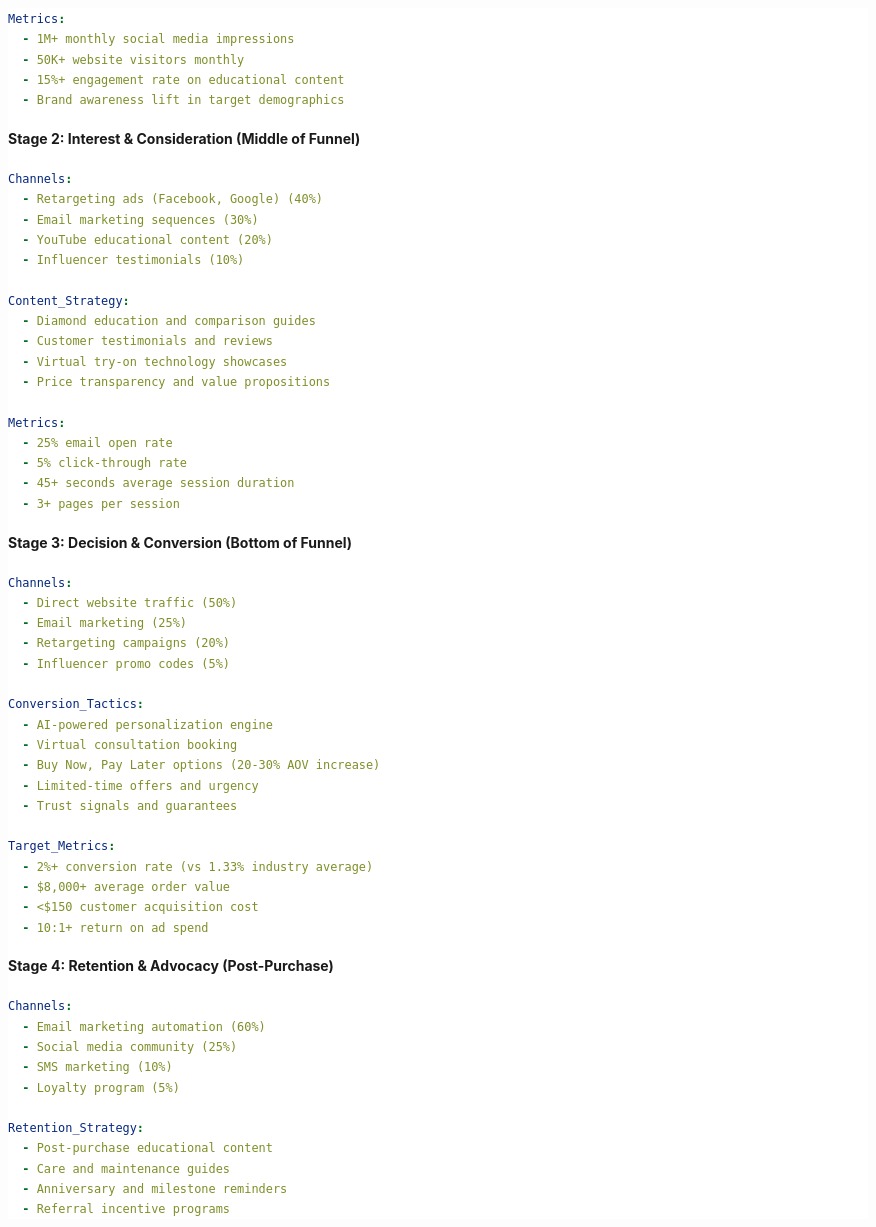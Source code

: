 ```yaml
Metrics:
  - 1M+ monthly social media impressions
  - 50K+ website visitors monthly
  - 15%+ engagement rate on educational content
  - Brand awareness lift in target demographics
```

#### **Stage 2: Interest & Consideration (Middle of Funnel)**
```yaml
Channels:
  - Retargeting ads (Facebook, Google) (40%)
  - Email marketing sequences (30%)
  - YouTube educational content (20%)
  - Influencer testimonials (10%)

Content_Strategy:
  - Diamond education and comparison guides
  - Customer testimonials and reviews
  - Virtual try-on technology showcases  
  - Price transparency and value propositions

Metrics:
  - 25% email open rate
  - 5% click-through rate
  - 45+ seconds average session duration
  - 3+ pages per session
```

#### **Stage 3: Decision & Conversion (Bottom of Funnel)**
```yaml
Channels:
  - Direct website traffic (50%)
  - Email marketing (25%)
  - Retargeting campaigns (20%)
  - Influencer promo codes (5%)

Conversion_Tactics:
  - AI-powered personalization engine
  - Virtual consultation booking
  - Buy Now, Pay Later options (20-30% AOV increase)
  - Limited-time offers and urgency
  - Trust signals and guarantees

Target_Metrics:
  - 2%+ conversion rate (vs 1.33% industry average)
  - $8,000+ average order value
  - <$150 customer acquisition cost
  - 10:1+ return on ad spend
```

#### **Stage 4: Retention & Advocacy (Post-Purchase)**
```yaml
Channels:
  - Email marketing automation (60%)
  - Social media community (25%)
  - SMS marketing (10%)
  - Loyalty program (5%)

Retention_Strategy:
  - Post-purchase educational content
  - Care and maintenance guides
  - Anniversary and milestone reminders
  - Referral incentive programs
```